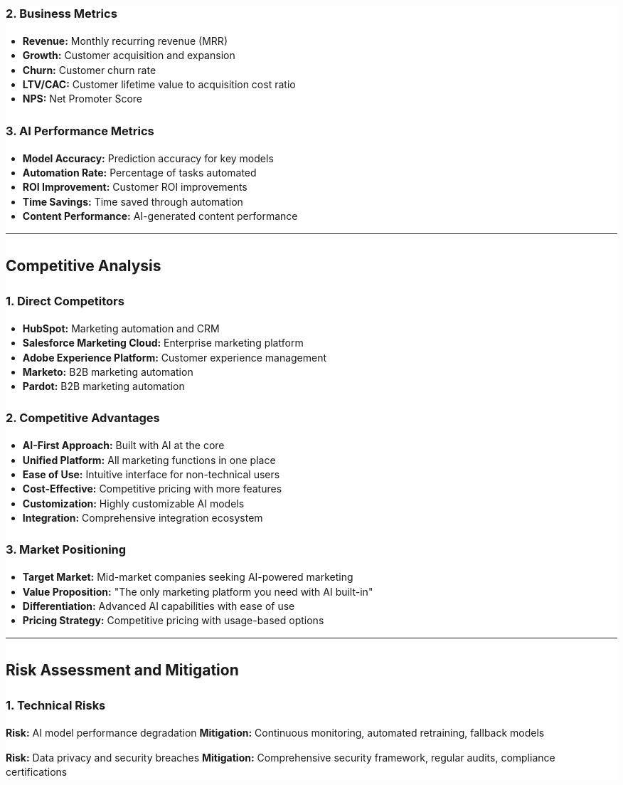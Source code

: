 ### 2. Business Metrics
- **Revenue:** Monthly recurring revenue (MRR)
- **Growth:** Customer acquisition and expansion
- **Churn:** Customer churn rate
- **LTV/CAC:** Customer lifetime value to acquisition cost ratio
- **NPS:** Net Promoter Score

### 3. AI Performance Metrics
- **Model Accuracy:** Prediction accuracy for key models
- **Automation Rate:** Percentage of tasks automated
- **ROI Improvement:** Customer ROI improvements
- **Time Savings:** Time saved through automation
- **Content Performance:** AI-generated content performance

---

## Competitive Analysis

### 1. Direct Competitors
- **HubSpot:** Marketing automation and CRM
- **Salesforce Marketing Cloud:** Enterprise marketing platform
- **Adobe Experience Platform:** Customer experience management
- **Marketo:** B2B marketing automation
- **Pardot:** B2B marketing automation

### 2. Competitive Advantages
- **AI-First Approach:** Built with AI at the core
- **Unified Platform:** All marketing functions in one place
- **Ease of Use:** Intuitive interface for non-technical users
- **Cost-Effective:** Competitive pricing with more features
- **Customization:** Highly customizable AI models
- **Integration:** Comprehensive integration ecosystem

### 3. Market Positioning
- **Target Market:** Mid-market companies seeking AI-powered marketing
- **Value Proposition:** "The only marketing platform you need with AI built-in"
- **Differentiation:** Advanced AI capabilities with ease of use
- **Pricing Strategy:** Competitive pricing with usage-based options

---

## Risk Assessment and Mitigation

### 1. Technical Risks
**Risk:** AI model performance degradation
**Mitigation:** Continuous monitoring, automated retraining, fallback models

**Risk:** Data privacy and security breaches
**Mitigation:** Comprehensive security framework, regular audits, compliance certifications
